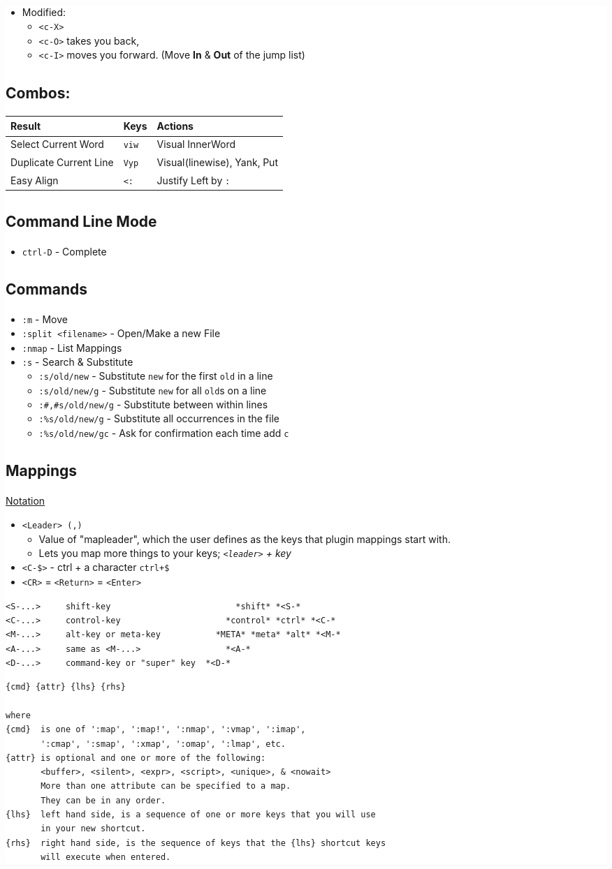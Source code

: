 - Modified:
  - `<c-X>`
  - `<c-O>` takes you back, 
  - `<c-I>` moves you forward. (Move **In** & **Out** of the jump list)

## Combos:

| Result                 | Keys  | Actions                     |
|:-----------------------|:------|:----------------------------|
| Select Current Word    | `viw` | Visual InnerWord            |
| Duplicate Current Line | `Vyp` | Visual(linewise), Yank, Put |
| Easy Align             | `<:`  | Justify Left by `:`         |

## Command Line Mode
- `ctrl-D` - Complete



## Commands
- `:m` - Move <what> <where>
- `:split <filename>` - Open/Make a new File
- `:nmap` - List Mappings
- `:s` - Search & Substitute
  - `:s/old/new` - Substitute `new` for the first `old` in a line 
  - `:s/old/new/g` - Substitute `new` for all `old`s on a line 
  - `:#,#s/old/new/g` - Substitute between within lines  
  - `:%s/old/new/g` - Substitute all occurrences in the file  
  - `:%s/old/new/gc` - Ask for confirmation each time add `c` 




## Mappings
[Notation](https://neovim.io/doc/user/intro.html#notation)

- `<Leader> (,)`
  - Value of "mapleader", which the user defines as the keys that plugin mappings start with.
  - Lets you map more things to your keys;  *`<leader>` + key*  
- `<C-$>` - ctrl + a character `ctrl+$`
- `<CR>` = `<Return>` = `<Enter>`

```
<S-...>		shift-key			              *shift* *<S-*
<C-...>		control-key			            *control* *ctrl* *<C-*
<M-...>		alt-key or meta-key		      *META* *meta* *alt* *<M-*
<A-...>		same as <M-...>		        	*<A-*
<D-...>		command-key or "super" key	*<D-*
```

```
{cmd} {attr} {lhs} {rhs}

where
{cmd}  is one of ':map', ':map!', ':nmap', ':vmap', ':imap',
       ':cmap', ':smap', ':xmap', ':omap', ':lmap', etc.
{attr} is optional and one or more of the following:
       <buffer>, <silent>, <expr>, <script>, <unique>, & <nowait>
       More than one attribute can be specified to a map.
       They can be in any order.
{lhs}  left hand side, is a sequence of one or more keys that you will use
       in your new shortcut.
{rhs}  right hand side, is the sequence of keys that the {lhs} shortcut keys
       will execute when entered.
```